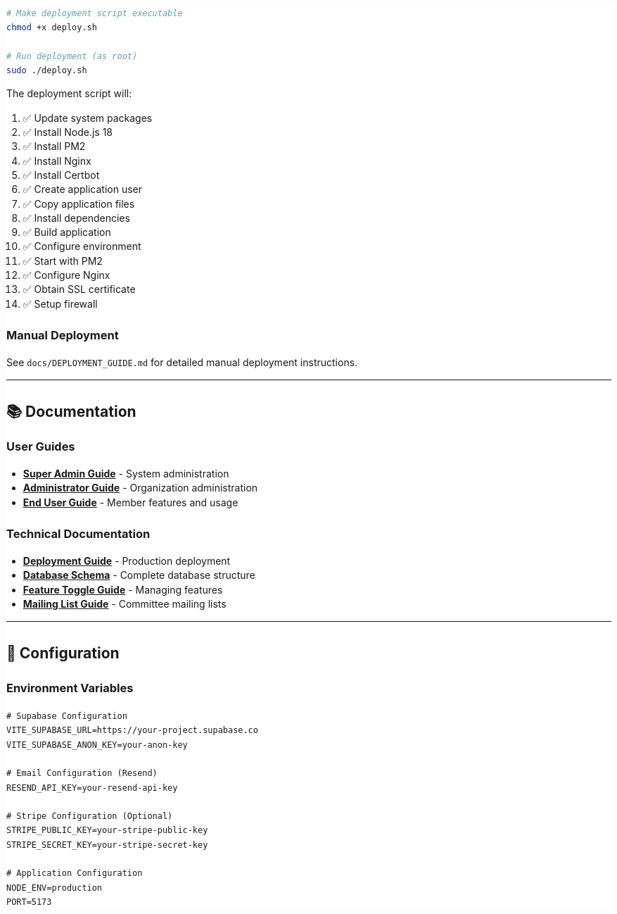 ```bash
# Make deployment script executable
chmod +x deploy.sh

# Run deployment (as root)
sudo ./deploy.sh
```

The deployment script will:
1. ✅ Update system packages
2. ✅ Install Node.js 18
3. ✅ Install PM2
4. ✅ Install Nginx
5. ✅ Install Certbot
6. ✅ Create application user
7. ✅ Copy application files
8. ✅ Install dependencies
9. ✅ Build application
10. ✅ Configure environment
11. ✅ Start with PM2
12. ✅ Configure Nginx
13. ✅ Obtain SSL certificate
14. ✅ Setup firewall

### Manual Deployment

See `docs/DEPLOYMENT_GUIDE.md` for detailed manual deployment instructions.

---

## 📚 Documentation

### User Guides
- **[Super Admin Guide](docs/SUPER_ADMIN_GUIDE.md)** - System administration
- **[Administrator Guide](docs/ADMINISTRATOR_GUIDE.md)** - Organization administration
- **[End User Guide](docs/END_USER_GUIDE.md)** - Member features and usage

### Technical Documentation
- **[Deployment Guide](docs/DEPLOYMENT_GUIDE.md)** - Production deployment
- **[Database Schema](docs/DATABASE_SCHEMA.md)** - Complete database structure
- **[Feature Toggle Guide](docs/FEATURE_TOGGLE_GUIDE.md)** - Managing features
- **[Mailing List Guide](docs/MAILING_LIST_GUIDE.md)** - Committee mailing lists

---

## 🔧 Configuration

### Environment Variables

```env
# Supabase Configuration
VITE_SUPABASE_URL=https://your-project.supabase.co
VITE_SUPABASE_ANON_KEY=your-anon-key

# Email Configuration (Resend)
RESEND_API_KEY=your-resend-api-key

# Stripe Configuration (Optional)
STRIPE_PUBLIC_KEY=your-stripe-public-key
STRIPE_SECRET_KEY=your-stripe-secret-key

# Application Configuration
NODE_ENV=production
PORT=5173
```